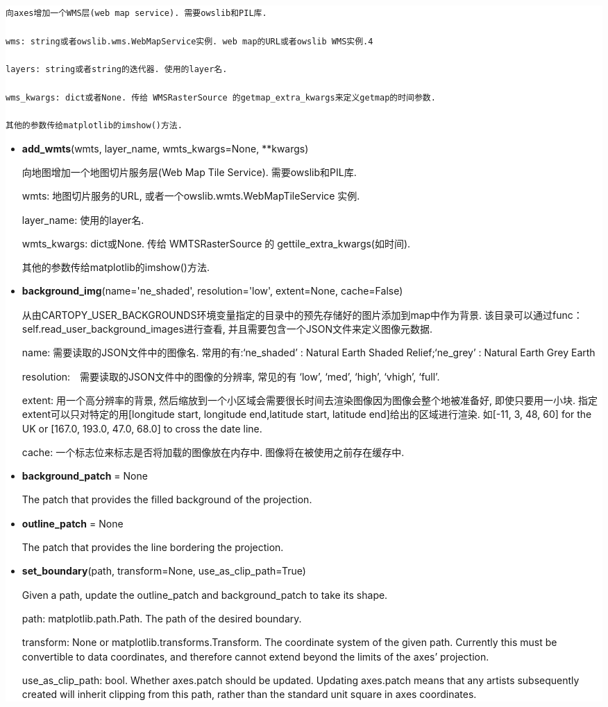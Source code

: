     向axes增加一个WMS层(web map service). 需要owslib和PIL库.

    wms: string或者owslib.wms.WebMapService实例. web map的URL或者owslib WMS实例.4

    layers: string或者string的迭代器. 使用的layer名.

    wms_kwargs: dict或者None. 传给 WMSRasterSource 的getmap_extra_kwargs来定义getmap的时间参数.

    其他的参数传给matplotlib的imshow()方法.


+ **add_wmts**(wmts, layer_name, wmts_kwargs=None, \*\*kwargs)

    向地图增加一个地图切片服务层(Web Map Tile Service). 需要owslib和PIL库.

    wmts: 地图切片服务的URL, 或者一个owslib.wmts.WebMapTileService 实例.

    layer_name: 使用的layer名.

    wmts_kwargs: dict或None. 传给 WMTSRasterSource 的 gettile_extra_kwargs(如时间).

    其他的参数传给matplotlib的imshow()方法.


+ **background_img**(name='ne_shaded', resolution='low', extent=None, cache=False)

    从由CARTOPY_USER_BACKGROUNDS环境变量指定的目录中的预先存储好的图片添加到map中作为背景. 该目录可以通过func：self.read_user_background_images进行查看, 并且需要包含一个JSON文件来定义图像元数据.

    name: 需要读取的JSON文件中的图像名. 常用的有:‘ne_shaded’ : Natural Earth Shaded Relief;‘ne_grey’ : Natural Earth Grey Earth

    resolution:　需要读取的JSON文件中的图像的分辨率, 常见的有 ‘low’, ‘med’, ‘high’, ‘vhigh’, ‘full’.

    extent: 用一个高分辨率的背景, 然后缩放到一个小区域会需要很长时间去渲染图像因为图像会整个地被准备好, 即使只要用一小块. 指定extent可以只对特定的用[longitude start, longitude end,latitude start, latitude end]给出的区域进行渲染. 如[-11, 3, 48, 60] for the UK or [167.0, 193.0, 47.0, 68.0] to cross the date line.

    cache: 一个标志位来标志是否将加载的图像放在内存中. 图像将在被使用之前存在缓存中.


+ **background_patch** = None

    The patch that provides the filled background of the projection.


+ **outline_patch** = None

    The patch that provides the line bordering the projection.


+ **set_boundary**(path, transform=None, use_as_clip_path=True)

    Given a path, update the outline_patch and background_patch to take its shape.

    path: matplotlib.path.Path. The path of the desired boundary.

    transform: None or matplotlib.transforms.Transform. The coordinate system of the given path. Currently this must be convertible to data coordinates, and therefore cannot extend beyond the limits of the axes’ projection.

    use_as_clip_path: bool. Whether axes.patch should be updated. Updating axes.patch means that any artists subsequently created will inherit clipping from this path, rather than the standard unit square in axes coordinates.
